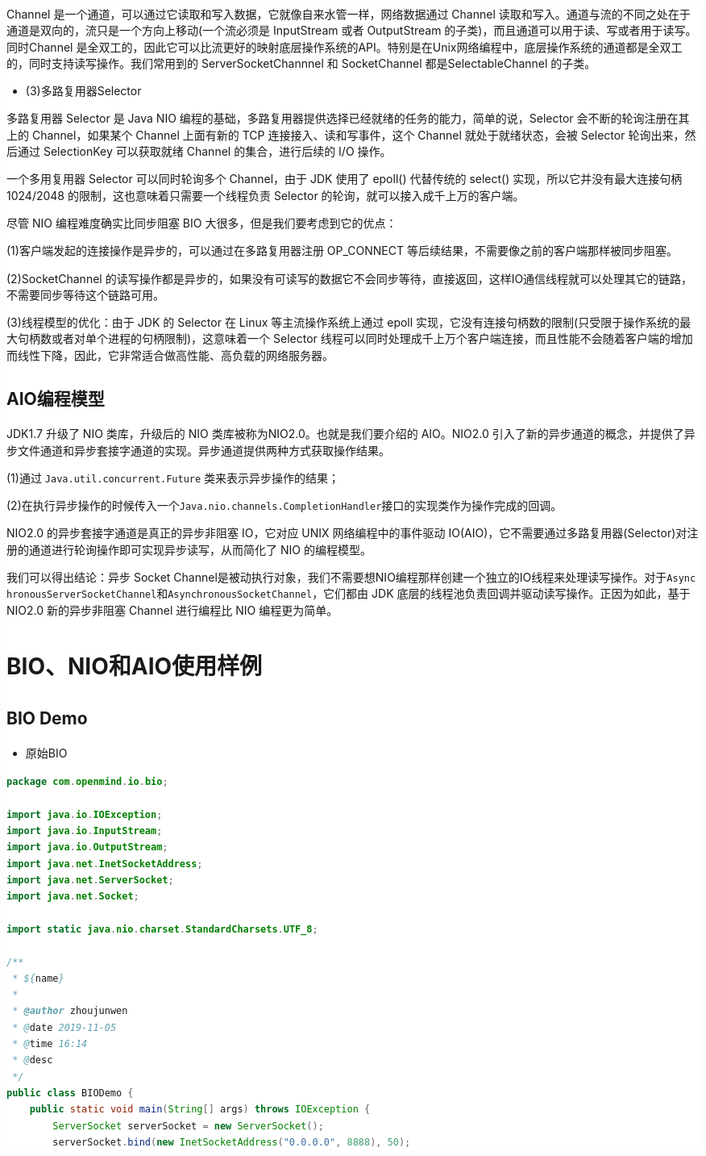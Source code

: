 Channel 是一个通道，可以通过它读取和写入数据，它就像自来水管一样，网络数据通过 Channel 读取和写入。通道与流的不同之处在于通道是双向的，流只是一个方向上移动(一个流必须是 InputStream 或者 OutputStream 的子类)，而且通道可以用于读、写或者用于读写。同时Channel 是全双工的，因此它可以比流更好的映射底层操作系统的API。特别是在Unix网络编程中，底层操作系统的通道都是全双工的，同时支持读写操作。我们常用到的 ServerSocketChannnel 和 SocketChannel 都是SelectableChannel 的子类。

- (3)多路复用器Selector

多路复用器 Selector 是 Java NIO 编程的基础，多路复用器提供选择已经就绪的任务的能力，简单的说，Selector 会不断的轮询注册在其上的 Channel，如果某个 Channel 上面有新的 TCP 连接接入、读和写事件，这个 Channel 就处于就绪状态，会被 Selector 轮询出来，然后通过 SelectionKey 可以获取就绪 Channel 的集合，进行后续的 I/O 操作。

一个多用复用器 Selector 可以同时轮询多个 Channel，由于 JDK 使用了 epoll() 代替传统的 select() 实现，所以它并没有最大连接句柄 1024/2048 的限制，这也意味着只需要一个线程负责 Selector 的轮询，就可以接入成千上万的客户端。

尽管 NIO 编程难度确实比同步阻塞 BIO 大很多，但是我们要考虑到它的优点：

(1)客户端发起的连接操作是异步的，可以通过在多路复用器注册 OP_CONNECT 等后续结果，不需要像之前的客户端那样被同步阻塞。

(2)SocketChannel 的读写操作都是异步的，如果没有可读写的数据它不会同步等待，直接返回，这样IO通信线程就可以处理其它的链路，不需要同步等待这个链路可用。

(3)线程模型的优化：由于 JDK 的 Selector 在 Linux 等主流操作系统上通过 epoll 实现，它没有连接句柄数的限制(只受限于操作系统的最大句柄数或者对单个进程的句柄限制)，这意味着一个 Selector 线程可以同时处理成千上万个客户端连接，而且性能不会随着客户端的增加而线性下降，因此，它非常适合做高性能、高负载的网络服务器。

## AIO编程模型

JDK1.7 升级了 NIO 类库，升级后的 NIO 类库被称为NIO2.0。也就是我们要介绍的 AIO。NIO2.0 引入了新的异步通道的概念，并提供了异步文件通道和异步套接字通道的实现。异步通道提供两种方式获取操作结果。

(1)通过 `Java.util.concurrent.Future` 类来表示异步操作的结果；

(2)在执行异步操作的时候传入一个`Java.nio.channels.CompletionHandler`接口的实现类作为操作完成的回调。

NIO2.0 的异步套接字通道是真正的异步非阻塞 IO，它对应 UNIX 网络编程中的事件驱动 IO(AIO)，它不需要通过多路复用器(Selector)对注册的通道进行轮询操作即可实现异步读写，从而简化了 NIO 的编程模型。

我们可以得出结论：异步 Socket Channel是被动执行对象，我们不需要想NIO编程那样创建一个独立的IO线程来处理读写操作。对于`AsynchronousServerSocketChannel`和`AsynchronousSocketChannel`，它们都由 JDK 底层的线程池负责回调并驱动读写操作。正因为如此，基于 NIO2.0 新的异步非阻塞 Channel 进行编程比 NIO 编程更为简单。

# BIO、NIO和AIO使用样例

## BIO Demo

- 原始BIO

```java
package com.openmind.io.bio;

import java.io.IOException;
import java.io.InputStream;
import java.io.OutputStream;
import java.net.InetSocketAddress;
import java.net.ServerSocket;
import java.net.Socket;

import static java.nio.charset.StandardCharsets.UTF_8;

/**
 * ${name}
 *
 * @author zhoujunwen
 * @date 2019-11-05
 * @time 16:14
 * @desc
 */
public class BIODemo {
    public static void main(String[] args) throws IOException {
        ServerSocket serverSocket = new ServerSocket();
        serverSocket.bind(new InetSocketAddress("0.0.0.0", 8888), 50);
```